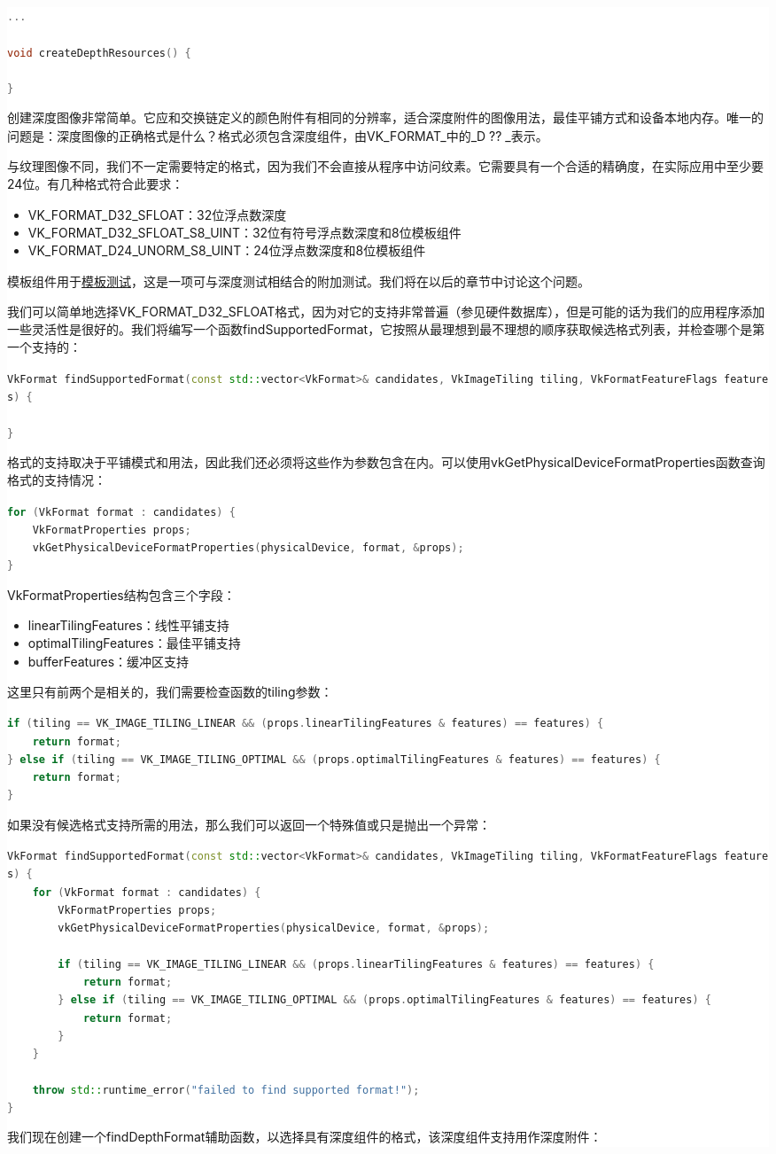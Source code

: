 ```cpp
...

void createDepthResources() {

}
```
创建深度图像非常简单。它应和交换链定义的颜色附件有相同的分辨率，适合深度附件的图像用法，最佳平铺方式和设备本地内存。唯一的问题是：深度图像的正确格式是什么？格式必须包含深度组件，由VK_FORMAT_中的_D ?? _表示。

与纹理图像不同，我们不一定需要特定的格式，因为我们不会直接从程序中访问纹素。它需要具有一个合适的精确度，在实际应用中至少要24位。有几种格式符合此要求：
* VK_FORMAT_D32_SFLOAT：32位浮点数深度
* VK_FORMAT_D32_SFLOAT_S8_UINT：32位有符号浮点数深度和8位模板组件
* VK_FORMAT_D24_UNORM_S8_UINT：24位浮点数深度和8位模板组件

模板组件用于[模板测试](https://en.wikipedia.org/wiki/Stencil_buffer)，这是一项可与深度测试相结合的附加测试。我们将在以后的章节中讨论这个问题。

我们可以简单地选择VK_FORMAT_D32_SFLOAT格式，因为对它的支持非常普遍（参见硬件数据库），但是可能的话为我们的应用程序添加一些灵活性是很好的。我们将编写一个函数findSupportedFormat，它按照从最理想到最不理想的顺序获取候选格式列表，并检查哪个是第一个支持的：
```cpp
VkFormat findSupportedFormat(const std::vector<VkFormat>& candidates, VkImageTiling tiling, VkFormatFeatureFlags features) {

}
```
格式的支持取决于平铺模式和用法，因此我们还必须将这些作为参数包含在内。可以使用vkGetPhysicalDeviceFormatProperties函数查询格式的支持情况：
```cpp
for (VkFormat format : candidates) {
    VkFormatProperties props;
    vkGetPhysicalDeviceFormatProperties(physicalDevice, format, &props);
}
```
VkFormatProperties结构包含三个字段：
* linearTilingFeatures：线性平铺支持
* optimalTilingFeatures：最佳平铺支持
* bufferFeatures：缓冲区支持

这里只有前两个是相关的，我们需要检查函数的tiling参数：
```cpp
if (tiling == VK_IMAGE_TILING_LINEAR && (props.linearTilingFeatures & features) == features) {
    return format;
} else if (tiling == VK_IMAGE_TILING_OPTIMAL && (props.optimalTilingFeatures & features) == features) {
    return format;
}
```
如果没有候选格式支持所需的用法，那么我们可以返回一个特殊值或只是抛出一个异常：
```cpp
VkFormat findSupportedFormat(const std::vector<VkFormat>& candidates, VkImageTiling tiling, VkFormatFeatureFlags features) {
    for (VkFormat format : candidates) {
        VkFormatProperties props;
        vkGetPhysicalDeviceFormatProperties(physicalDevice, format, &props);

        if (tiling == VK_IMAGE_TILING_LINEAR && (props.linearTilingFeatures & features) == features) {
            return format;
        } else if (tiling == VK_IMAGE_TILING_OPTIMAL && (props.optimalTilingFeatures & features) == features) {
            return format;
        }
    }

    throw std::runtime_error("failed to find supported format!");
}
```
我们现在创建一个findDepthFormat辅助函数，以选择具有深度组件的格式，该深度组件支持用作深度附件：
```cpp
```